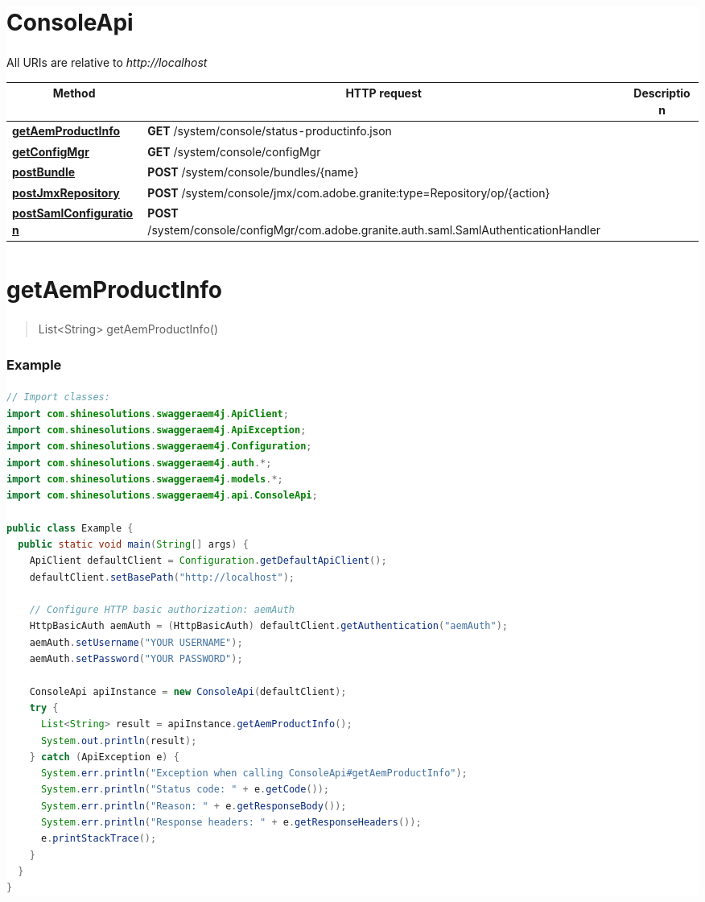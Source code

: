# ConsoleApi

All URIs are relative to *http://localhost*

Method | HTTP request | Description
------------- | ------------- | -------------
[**getAemProductInfo**](ConsoleApi.md#getAemProductInfo) | **GET** /system/console/status-productinfo.json | 
[**getConfigMgr**](ConsoleApi.md#getConfigMgr) | **GET** /system/console/configMgr | 
[**postBundle**](ConsoleApi.md#postBundle) | **POST** /system/console/bundles/{name} | 
[**postJmxRepository**](ConsoleApi.md#postJmxRepository) | **POST** /system/console/jmx/com.adobe.granite:type&#x3D;Repository/op/{action} | 
[**postSamlConfiguration**](ConsoleApi.md#postSamlConfiguration) | **POST** /system/console/configMgr/com.adobe.granite.auth.saml.SamlAuthenticationHandler | 


<a name="getAemProductInfo"></a>
# **getAemProductInfo**
> List&lt;String&gt; getAemProductInfo()



### Example
```java
// Import classes:
import com.shinesolutions.swaggeraem4j.ApiClient;
import com.shinesolutions.swaggeraem4j.ApiException;
import com.shinesolutions.swaggeraem4j.Configuration;
import com.shinesolutions.swaggeraem4j.auth.*;
import com.shinesolutions.swaggeraem4j.models.*;
import com.shinesolutions.swaggeraem4j.api.ConsoleApi;

public class Example {
  public static void main(String[] args) {
    ApiClient defaultClient = Configuration.getDefaultApiClient();
    defaultClient.setBasePath("http://localhost");
    
    // Configure HTTP basic authorization: aemAuth
    HttpBasicAuth aemAuth = (HttpBasicAuth) defaultClient.getAuthentication("aemAuth");
    aemAuth.setUsername("YOUR USERNAME");
    aemAuth.setPassword("YOUR PASSWORD");

    ConsoleApi apiInstance = new ConsoleApi(defaultClient);
    try {
      List<String> result = apiInstance.getAemProductInfo();
      System.out.println(result);
    } catch (ApiException e) {
      System.err.println("Exception when calling ConsoleApi#getAemProductInfo");
      System.err.println("Status code: " + e.getCode());
      System.err.println("Reason: " + e.getResponseBody());
      System.err.println("Response headers: " + e.getResponseHeaders());
      e.printStackTrace();
    }
  }
}
```
